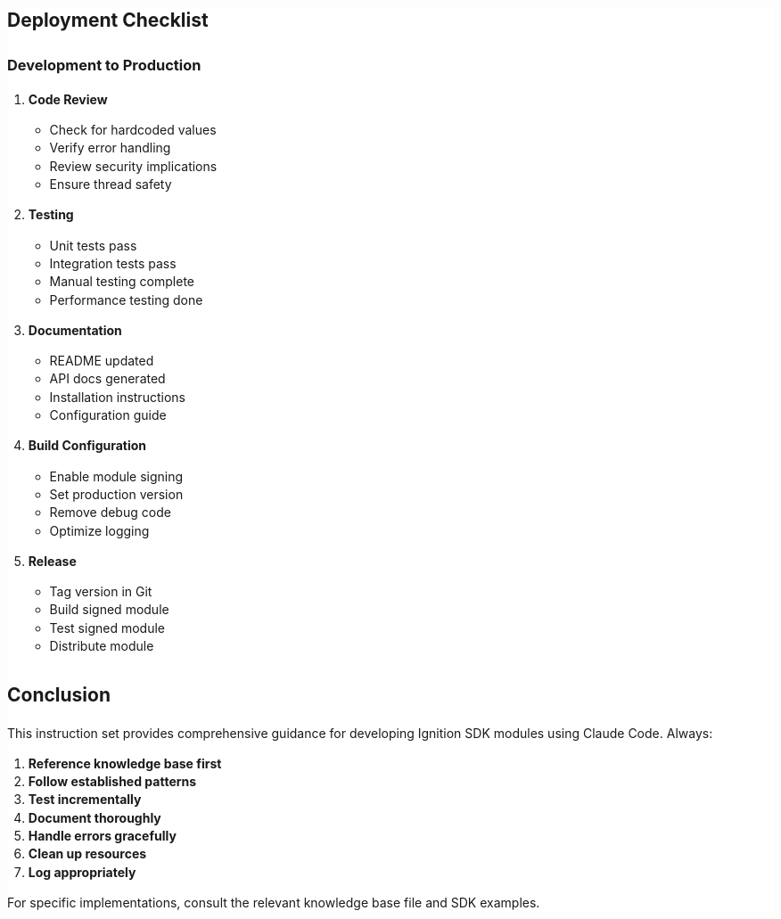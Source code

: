 ## Deployment Checklist

### Development to Production

1. **Code Review**
   - Check for hardcoded values
   - Verify error handling
   - Review security implications
   - Ensure thread safety

2. **Testing**
   - Unit tests pass
   - Integration tests pass
   - Manual testing complete
   - Performance testing done

3. **Documentation**
   - README updated
   - API docs generated
   - Installation instructions
   - Configuration guide

4. **Build Configuration**
   - Enable module signing
   - Set production version
   - Remove debug code
   - Optimize logging

5. **Release**
   - Tag version in Git
   - Build signed module
   - Test signed module
   - Distribute module

## Conclusion

This instruction set provides comprehensive guidance for developing Ignition SDK modules using Claude Code. Always:

1. **Reference knowledge base first**
2. **Follow established patterns**
3. **Test incrementally**
4. **Document thoroughly**
5. **Handle errors gracefully**
6. **Clean up resources**
7. **Log appropriately**

For specific implementations, consult the relevant knowledge base file and SDK examples.
